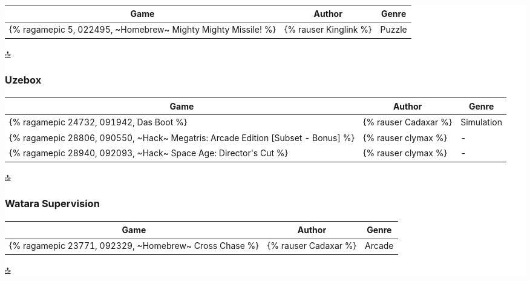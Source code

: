
| Game                                                         | Author                | Genre  |
| ------------------------------------------------------------ | --------------------- | ------ |
| {% ragamepic 5, 022495, ~Homebrew~ Mighty Mighty Missile! %} | {% rauser Kinglink %} | Puzzle |

<a href="#toc">:top:</a>


### Uzebox


| Game                                                                            | Author               | Genre      |
| ------------------------------------------------------------------------------- | -------------------- | ---------- |
| {% ragamepic 24732, 091942, Das Boot %}                                         | {% rauser Cadaxar %} | Simulation |
| {% ragamepic 28806, 090550, ~Hack~ Megatris: Arcade Edition [Subset - Bonus] %} | {% rauser clymax %}  | -          |
| {% ragamepic 28940, 092093, ~Hack~ Space Age: Director's Cut %}                 | {% rauser clymax %}  | -          |

<a href="#toc">:top:</a>


### Watara Supervision


| Game                                                  | Author               | Genre  |
| ----------------------------------------------------- | -------------------- | ------ |
| {% ragamepic 23771, 092329, ~Homebrew~ Cross Chase %} | {% rauser Cadaxar %} | Arcade |

<a href="#toc">:top:</a>



